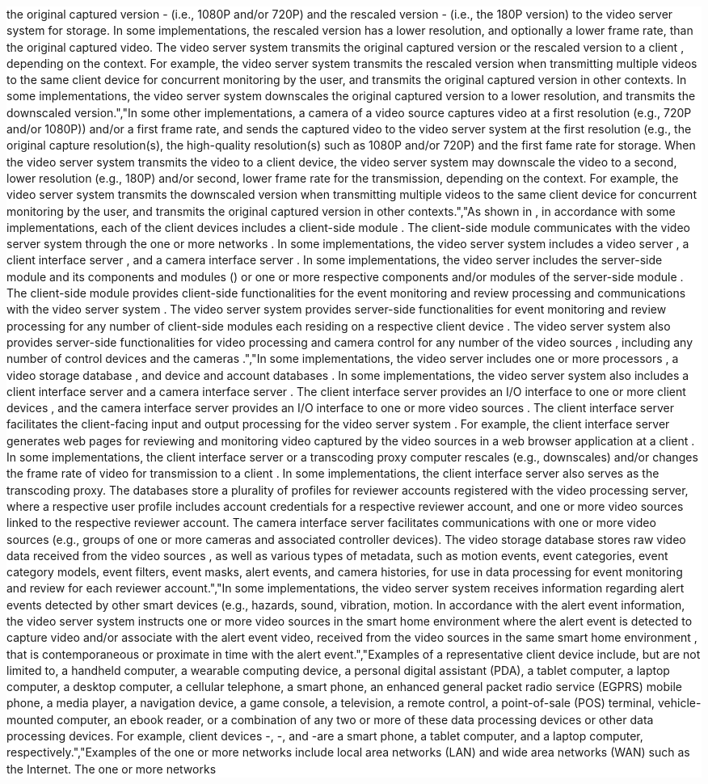 the original captured version - (i.e., 1080P and\/or 720P) and the rescaled version - (i.e., the 180P version) to the video server system  for storage. In some implementations, the rescaled version has a lower resolution, and optionally a lower frame rate, than the original captured video. The video server system  transmits the original captured version or the rescaled version to a client , depending on the context. For example, the video server system  transmits the rescaled version when transmitting multiple videos to the same client device  for concurrent monitoring by the user, and transmits the original captured version in other contexts. In some implementations, the video server system  downscales the original captured version to a lower resolution, and transmits the downscaled version.","In some other implementations, a camera  of a video source  captures video at a first resolution (e.g., 720P and\/or 1080P)) and\/or a first frame rate, and sends the captured video to the video server system  at the first resolution (e.g., the original capture resolution(s), the high-quality resolution(s) such as 1080P and\/or 720P) and the first fame rate for storage. When the video server system  transmits the video to a client device, the video server system  may downscale the video to a second, lower resolution (e.g., 180P) and\/or second, lower frame rate for the transmission, depending on the context. For example, the video server system  transmits the downscaled version when transmitting multiple videos to the same client device  for concurrent monitoring by the user, and transmits the original captured version in other contexts.","As shown in , in accordance with some implementations, each of the client devices  includes a client-side module . The client-side module  communicates with the video server system  through the one or more networks . In some implementations, the video server system  includes a video server , a client interface server , and a camera interface server . In some implementations, the video server  includes the server-side module  and its components and modules () or one or more respective components and\/or modules of the server-side module . The client-side module  provides client-side functionalities for the event monitoring and review processing and communications with the video server system . The video server system  provides server-side functionalities for event monitoring and review processing for any number of client-side modules  each residing on a respective client device . The video server system  also provides server-side functionalities for video processing and camera control for any number of the video sources , including any number of control devices and the cameras .","In some implementations, the video server  includes one or more processors , a video storage database , and device and account databases . In some implementations, the video server system  also includes a client interface server  and a camera interface server . The client interface server  provides an I\/O interface to one or more client devices , and the camera interface server  provides an I\/O interface to one or more video sources . The client interface server  facilitates the client-facing input and output processing for the video server system . For example, the client interface server  generates web pages for reviewing and monitoring video captured by the video sources  in a web browser application at a client . In some implementations, the client interface server  or a transcoding proxy computer rescales (e.g., downscales) and\/or changes the frame rate of video for transmission to a client . In some implementations, the client interface server  also serves as the transcoding proxy. The databases  store a plurality of profiles for reviewer accounts registered with the video processing server, where a respective user profile includes account credentials for a respective reviewer account, and one or more video sources linked to the respective reviewer account. The camera interface server  facilitates communications with one or more video sources  (e.g., groups of one or more cameras  and associated controller devices). The video storage database  stores raw video data received from the video sources , as well as various types of metadata, such as motion events, event categories, event category models, event filters, event masks, alert events, and camera histories, for use in data processing for event monitoring and review for each reviewer account.","In some implementations, the video server system  receives information regarding alert events detected by other smart devices  (e.g., hazards, sound, vibration, motion. In accordance with the alert event information, the video server system  instructs one or more video sources  in the smart home environment  where the alert event is detected to capture video and\/or associate with the alert event video, received from the video sources  in the same smart home environment , that is contemporaneous or proximate in time with the alert event.","Examples of a representative client device  include, but are not limited to, a handheld computer, a wearable computing device, a personal digital assistant (PDA), a tablet computer, a laptop computer, a desktop computer, a cellular telephone, a smart phone, an enhanced general packet radio service (EGPRS) mobile phone, a media player, a navigation device, a game console, a television, a remote control, a point-of-sale (POS) terminal, vehicle-mounted computer, an ebook reader, or a combination of any two or more of these data processing devices or other data processing devices. For example, client devices -, -, and -are a smart phone, a tablet computer, and a laptop computer, respectively.","Examples of the one or more networks  include local area networks (LAN) and wide area networks (WAN) such as the Internet. The one or more networks